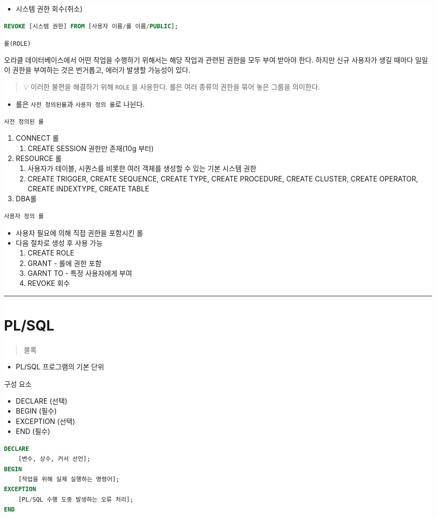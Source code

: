 - 시스템 권한 회수(취소)

```sql
REVOKE [시스템 권한] FROM [사용자 이름/롤 이름/PUBLIC];
```

`롤(ROLE)`

오라클 데이터베이스에서 어떤 작업을 수행하기 위해서는 해당 작업과 관련된 권한을 모두 부여 받아야 한다. 하지만 신규 사용자가 생길 때마다 일일이 권한을 부여하는 것은 번거롭고, 에러가 발생할 가능성이 있다.

> 💡 이러한 불편을 해결하기 위해 `ROLE` 을 사용한다. 
롤은 여러 종류의 권한을 묶어 놓은 그룹을 의미한다.


- 롤은 `사전 정의된롤`과 `사용자 정의 롤`로 나뉜다.

`사전 정의된 롤`

1. CONNECT 롤
    1. CREATE SESSION 권한만 존재(10g 부터)
2. RESOURCE 롤
    1. 사용자가 테이블, 시퀀스를 비롯한 여러 객체를 생성할 수 있는 기본 시스템 권한
    2. CREATE TRIGGER, CREATE SEQUENCE, CREATE TYPE, CREATE PROCEDURE, CREATE CLUSTER, CREATE OPERATOR, CREATE INDEXTYPE, CREATE TABLE
3. DBA롤

`사용자 정의 롤`
- 사용자 필요에 의해 직접 권한을 포함시킨 롤
- 다음 절차로 생성 후 사용 가능
    1. CREATE ROLE
    2. GRANT - 롤에 권한 포함
    3. GARNT TO - 특정 사용자에게 부여
    4. REVOKE 회수

---

# PL/SQL

> 블록
> 
- PL/SQL 프로그램의 기본 단위

구성 요소

- DECLARE (선택)
- BEGIN (필수)
- EXCEPTION (선택)
- END (필수)

```sql
DECLARE
	[변수, 상수, 커서 선언];
BEGIN
	[작업을 위해 실제 실행하는 명령어];
EXCEPTION
	[PL/SQL 수행 도중 발생하는 오류 처리];
END
```

